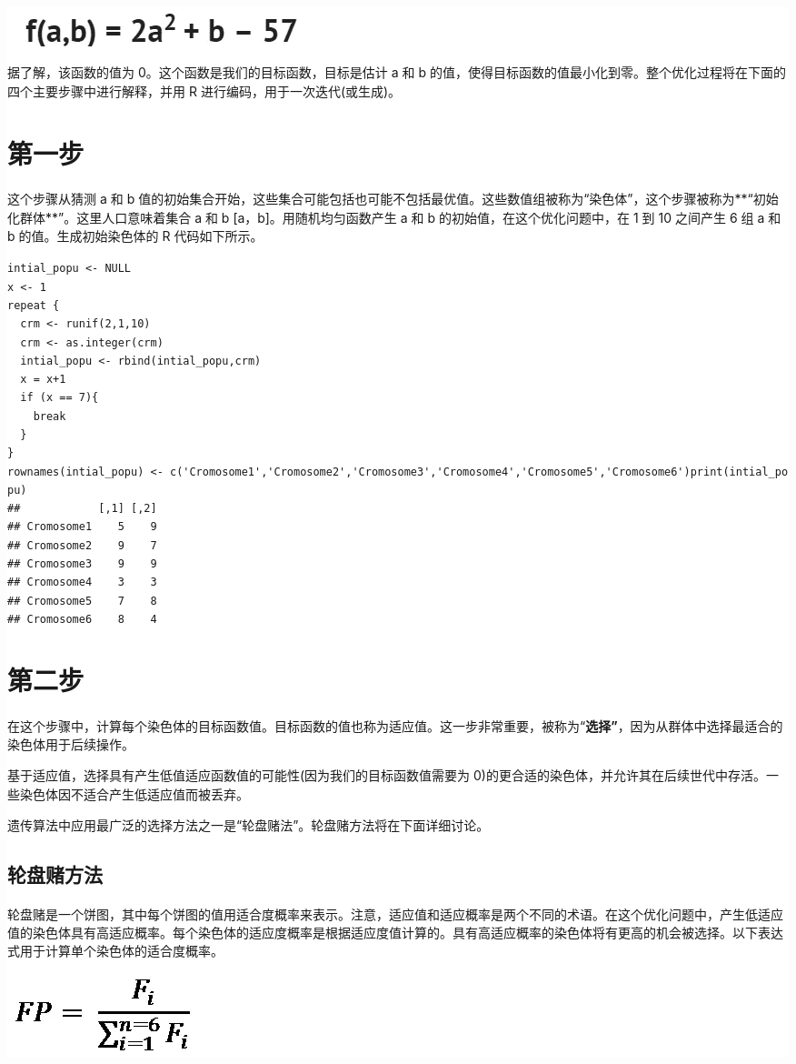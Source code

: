 ![](img/3ed1e4702cf01a0a9517efc8340a4142.png)

据了解，该函数的值为 0。这个函数是我们的目标函数，目标是估计 a 和 b 的值，使得目标函数的值最小化到零。整个优化过程将在下面的四个主要步骤中进行解释，并用 R 进行编码，用于一次迭代(或生成)。

# 第一步

这个步骤从猜测 a 和 b 值的初始集合开始，这些集合可能包括也可能不包括最优值。这些数值组被称为“染色体”，这个步骤被称为**“初始化群体**”。这里人口意味着集合 a 和 b [a，b]。用随机均匀函数产生 a 和 b 的初始值，在这个优化问题中，在 1 到 10 之间产生 6 组 a 和 b 的值。生成初始染色体的 R 代码如下所示。

```
intial_popu <- NULL
x <- 1
repeat {
  crm <- runif(2,1,10)
  crm <- as.integer(crm)
  intial_popu <- rbind(intial_popu,crm)
  x = x+1
  if (x == 7){
    break
  }
}
rownames(intial_popu) <- c('Cromosome1','Cromosome2','Cromosome3','Cromosome4','Cromosome5','Cromosome6')print(intial_popu)
##            [,1] [,2]
## Cromosome1    5    9
## Cromosome2    9    7
## Cromosome3    9    9
## Cromosome4    3    3
## Cromosome5    7    8
## Cromosome6    8    4
```

# 第二步

在这个步骤中，计算每个染色体的目标函数值。目标函数的值也称为适应值。这一步非常重要，被称为“**选择”**，因为从群体中选择最适合的染色体用于后续操作。

基于适应值，选择具有产生低值适应函数值的可能性(因为我们的目标函数值需要为 0)的更合适的染色体，并允许其在后续世代中存活。一些染色体因不适合产生低适应值而被丢弃。

遗传算法中应用最广泛的选择方法之一是“轮盘赌法”。轮盘赌方法将在下面详细讨论。

## 轮盘赌方法

轮盘赌是一个饼图，其中每个饼图的值用适合度概率来表示。注意，适应值和适应概率是两个不同的术语。在这个优化问题中，产生低适应值的染色体具有高适应概率。每个染色体的适应度概率是根据适应度值计算的。具有高适应概率的染色体将有更高的机会被选择。以下表达式用于计算单个染色体的适合度概率。

![](img/a74ce976611f17c3b3d25676405ed2c7.png)
